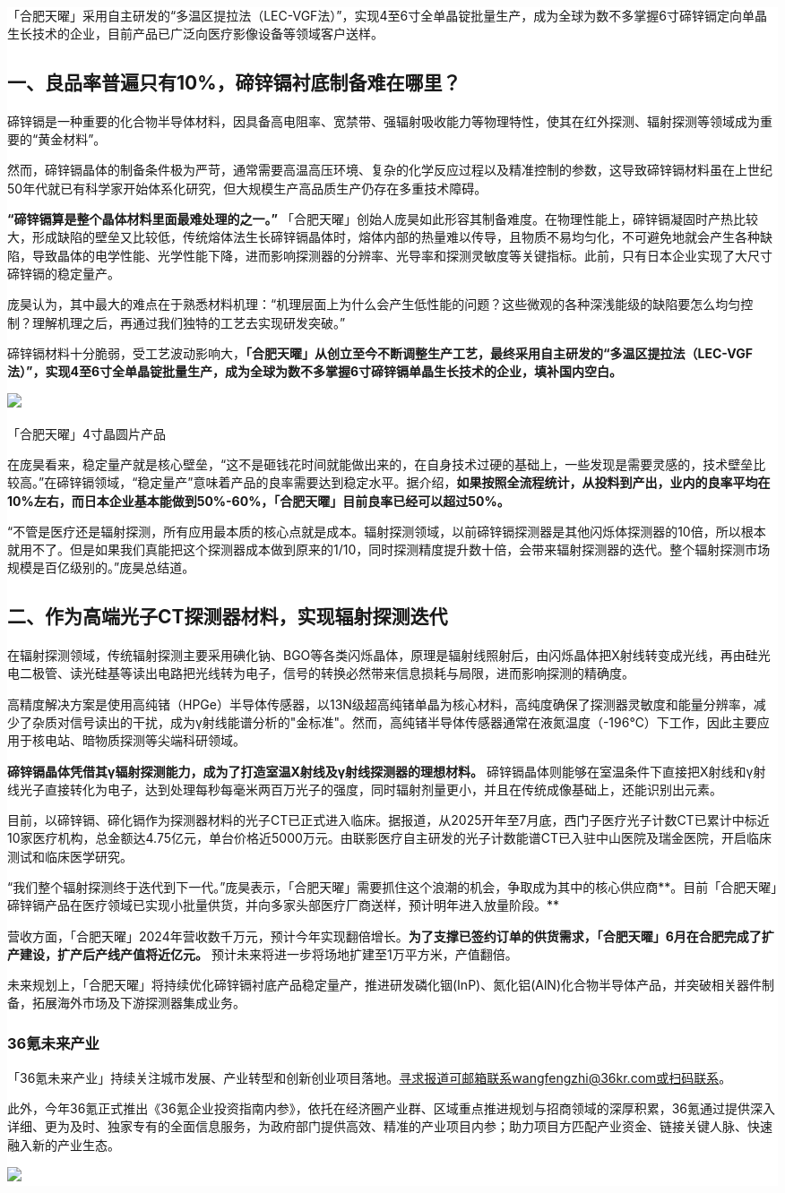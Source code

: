 「合肥天曜」采用自主研发的“多温区提拉法（LEC-VGF法）”，实现4至6寸全单晶锭批量生产，成为全球为数不多掌握6寸碲锌镉定向单晶生长技术的企业，目前产品已广泛向医疗影像设备等领域客户送样。

## **一、良品率普遍只有10%，碲锌镉衬底制备难在哪里？**

碲锌镉是一种重要的化合物半导体材料，因具备高电阻率、宽禁带、强辐射吸收能力等物理特性，使其在红外探测、辐射探测等领域成为重要的“黄金材料”。

然而，碲锌镉晶体的制备条件极为严苛，通常需要高温高压环境、复杂的化学反应过程以及精准控制的参数，这导致碲锌镉材料虽在上世纪50年代就已有科学家开始体系化研究，但大规模生产高品质生产仍存在多重技术障碍。

**“碲锌镉算是整个晶体材料里面最难处理的之一。”** 「合肥天曜」创始人庞昊如此形容其制备难度。在物理性能上，碲锌镉凝固时产热比较大，形成缺陷的壁垒又比较低，传统熔体法生长碲锌镉晶体时，熔体内部的热量难以传导，且物质不易均匀化，不可避免地就会产生各种缺陷，导致晶体的电学性能、光学性能下降，进而影响探测器的分辨率、光导率和探测灵敏度等关键指标。此前，只有日本企业实现了大尺寸碲锌镉的稳定量产。

庞昊认为，其中最大的难点在于熟悉材料机理：“机理层面上为什么会产生低性能的问题？这些微观的各种深浅能级的缺陷要怎么均匀控制？理解机理之后，再通过我们独特的工艺去实现研发突破。”

碲锌镉材料十分脆弱，受工艺波动影响大，**「合肥天曜」从创立至今不断调整生产工艺，最终采用自主研发的“多温区提拉法（LEC-VGF法）”，实现4至6寸全单晶锭批量生产，成为全球为数不多掌握6寸碲锌镉单晶生长技术的企业，填补国内空白。**

![](https://img.36krcdn.com/hsossms/20250829/v2_e79d9a23af9d401f93bf29c8b60fec7e@16805102_oswg21853oswg617oswg573_img_000?x-oss-process=image/format,jpg/interlace,1)

「合肥天曜」4寸晶圆片产品

在庞昊看来，稳定量产就是核心壁垒，“这不是砸钱花时间就能做出来的，在自身技术过硬的基础上，一些发现是需要灵感的，技术壁垒比较高。”在碲锌镉领域，“稳定量产”意味着产品的良率需要达到稳定水平。据介绍，**如果按照全流程统计，从投料到产出，业内的良率平均在10%左右，而日本企业基本能做到50%-60%，「合肥天曜」目前良率已经可以超过50%。**

“不管是医疗还是辐射探测，所有应用最本质的核心点就是成本。辐射探测领域，以前碲锌镉探测器是其他闪烁体探测器的10倍，所以根本就用不了。但是如果我们真能把这个探测器成本做到原来的1/10，同时探测精度提升数十倍，会带来辐射探测器的迭代。整个辐射探测市场规模是百亿级别的。”庞昊总结道。

## **二、作为高端光子CT探测器材料，实现辐射探测迭代**

在辐射探测领域，传统辐射探测主要采用碘化钠、BGO等各类闪烁晶体，原理是辐射线照射后，由闪烁晶体把X射线转变成光线，再由硅光电二极管、读光硅基等读出电路把光线转为电子，信号的转换必然带来信息损耗与局限，进而影响探测的精确度。

高精度解决方案是使用高纯锗（HPGe）半导体传感器，以13N级超高纯锗单晶为核心材料，高纯度确保了探测器灵敏度和能量分辨率，减少了杂质对信号读出的干扰，成为γ射线能谱分析的"金标准"。然而，高纯锗半导体传感器通常在液氮温度（-196℃）下工作，因此主要应用于核电站、暗物质探测等尖端科研领域。

**碲锌镉晶体凭借其γ辐射探测能力，成为了打造室温X射线及γ射线探测器的理想材料。** 碲锌镉晶体则能够在室温条件下直接把X射线和γ射线光子直接转化为电子，达到处理每秒每毫米两百万光子的强度，同时辐射剂量更小，并且在传统成像基础上，还能识别出元素。

目前，以碲锌镉、碲化镉作为探测器材料的光子CT已正式进入临床。据报道，从2025开年至7月底，西门子医疗光子计数CT已累计中标近10家医疗机构，总金额达4.75亿元，单台价格近5000万元。由联影医疗自主研发的光子计数能谱CT已入驻中山医院及瑞金医院，开启临床测试和临床医学研究。

“我们整个辐射探测终于迭代到下一代。”庞昊表示，「合肥天曜」需要抓住这个浪潮的机会，争取成为其中的核心供应商**。目前「合肥天曜」碲锌镉产品在医疗领域已实现小批量供货，并向多家头部医疗厂商送样，预计明年进入放量阶段。**

营收方面，「合肥天曜」2024年营收数千万元，预计今年实现翻倍增长。**为了支撑已签约订单的供货需求，「合肥天曜」6月在合肥完成了扩产建设，扩产后产线产值将近亿元。** 预计未来将进一步将场地扩建至1万平方米，产值翻倍。

未来规划上，「合肥天曜」将持续优化碲锌镉衬底产品稳定量产，推进研发磷化铟(InP)、氮化铝(AlN)化合物半导体产品，并突破相关器件制备，拓展海外市场及下游探测器集成业务。

### **36氪未来产业**

「36氪未来产业」持续关注城市发展、产业转型和创新创业项目落地。寻求报道可邮箱联系wangfengzhi@36kr.com或扫码联系。

此外，今年36氪正式推出《36氪企业投资指南内参》，依托在经济圈产业群、区域重点推进规划与招商领域的深厚积累，36氪通过提供深入详细、更为及时、独家专有的全面信息服务，为政府部门提供高效、精准的产业项目内参；助力项目方匹配产业资金、链接关键人脉、快速融入新的产业生态。

![](https://img.36krcdn.com/hsossms/20250829/v2_fdbf82205064466388ea3c59164ed221@16805102_oswg67100oswg430oswg430_img_000?x-oss-process=image/format,jpg/format,jpg/interlace,1)
